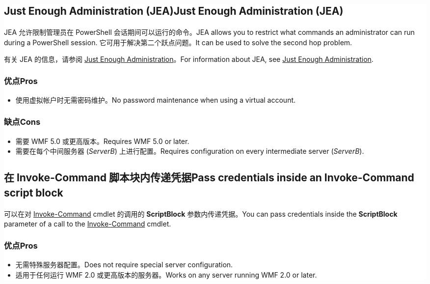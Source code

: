 ## <a name="just-enough-administration-jea"></a><span data-ttu-id="7f2d5-199">Just Enough Administration (JEA)</span><span class="sxs-lookup"><span data-stu-id="7f2d5-199">Just Enough Administration (JEA)</span></span>

<span data-ttu-id="7f2d5-200">JEA 允许限制管理员在 PowerShell 会话期间可以运行的命令。</span><span class="sxs-lookup"><span data-stu-id="7f2d5-200">JEA allows you to restrict what commands an administrator can run during a PowerShell session.</span></span> <span data-ttu-id="7f2d5-201">它可用于解决第二个跃点问题。</span><span class="sxs-lookup"><span data-stu-id="7f2d5-201">It can be used to solve the second hop problem.</span></span>

<span data-ttu-id="7f2d5-202">有关 JEA 的信息，请参阅 [Just Enough Administration](/powershell/scripting/learn/remoting/jea/overview)。</span><span class="sxs-lookup"><span data-stu-id="7f2d5-202">For information about JEA, see [Just Enough Administration](/powershell/scripting/learn/remoting/jea/overview).</span></span>

### <a name="pros"></a><span data-ttu-id="7f2d5-203">优点</span><span class="sxs-lookup"><span data-stu-id="7f2d5-203">Pros</span></span>

- <span data-ttu-id="7f2d5-204">使用虚拟帐户时无需密码维护。</span><span class="sxs-lookup"><span data-stu-id="7f2d5-204">No password maintenance when using a virtual account.</span></span>

### <a name="cons"></a><span data-ttu-id="7f2d5-205">缺点</span><span class="sxs-lookup"><span data-stu-id="7f2d5-205">Cons</span></span>

- <span data-ttu-id="7f2d5-206">需要 WMF 5.0 或更高版本。</span><span class="sxs-lookup"><span data-stu-id="7f2d5-206">Requires WMF 5.0 or later.</span></span>
- <span data-ttu-id="7f2d5-207">需要在每个中间服务器 (_ServerB_) 上进行配置。</span><span class="sxs-lookup"><span data-stu-id="7f2d5-207">Requires configuration on every intermediate server (_ServerB_).</span></span>

## <a name="pass-credentials-inside-an-invoke-command-script-block"></a><span data-ttu-id="7f2d5-208">在 Invoke-Command 脚本块内传递凭据</span><span class="sxs-lookup"><span data-stu-id="7f2d5-208">Pass credentials inside an Invoke-Command script block</span></span>

<span data-ttu-id="7f2d5-209">可以在对 [Invoke-Command](/powershell/module/microsoft.powershell.core/invoke-command) cmdlet 的调用的 **ScriptBlock** 参数内传递凭据。</span><span class="sxs-lookup"><span data-stu-id="7f2d5-209">You can pass credentials inside the **ScriptBlock** parameter of a call to the [Invoke-Command](/powershell/module/microsoft.powershell.core/invoke-command) cmdlet.</span></span>

### <a name="pros"></a><span data-ttu-id="7f2d5-210">优点</span><span class="sxs-lookup"><span data-stu-id="7f2d5-210">Pros</span></span>

- <span data-ttu-id="7f2d5-211">无需特殊服务器配置。</span><span class="sxs-lookup"><span data-stu-id="7f2d5-211">Does not require special server configuration.</span></span>
- <span data-ttu-id="7f2d5-212">适用于任何运行 WMF 2.0 或更高版本的服务器。</span><span class="sxs-lookup"><span data-stu-id="7f2d5-212">Works on any server running WMF 2.0 or later.</span></span>
